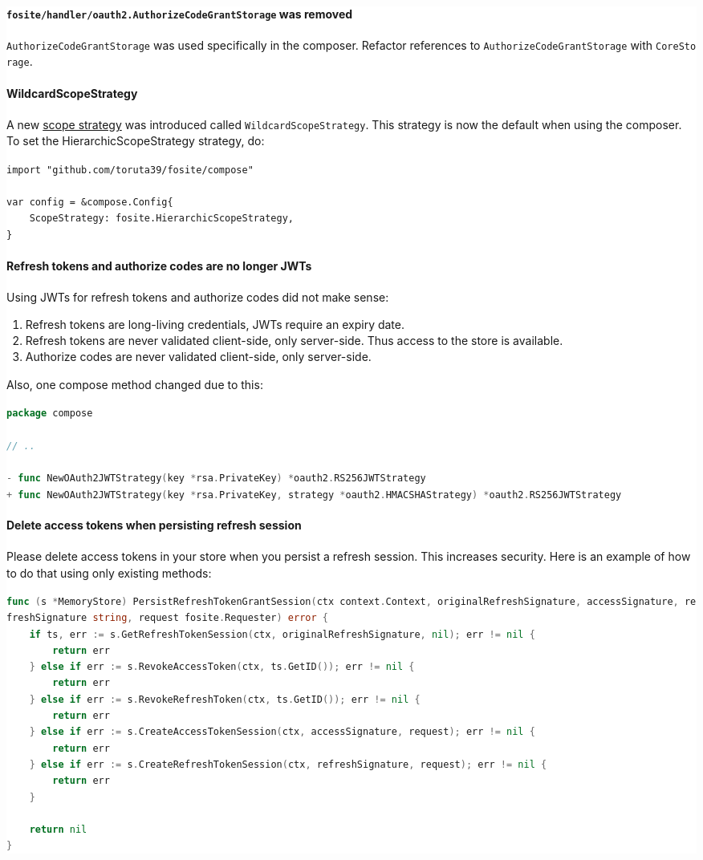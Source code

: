#### `fosite/handler/oauth2.AuthorizeCodeGrantStorage` was removed

`AuthorizeCodeGrantStorage` was used specifically in the composer. Refactor references to `AuthorizeCodeGrantStorage` with `CoreStorage`.

#### WildcardScopeStrategy

A new [scope strategy](https://github.com/toruta39/fosite/pull/187) was introduced called `WildcardScopeStrategy`. This strategy is now the default when using
the composer. To set the HierarchicScopeStrategy strategy, do:

```
import "github.com/toruta39/fosite/compose"

var config = &compose.Config{
    ScopeStrategy: fosite.HierarchicScopeStrategy,
}
```

#### Refresh tokens and authorize codes are no longer JWTs

Using JWTs for refresh tokens and authorize codes did not make sense:

1. Refresh tokens are long-living credentials, JWTs require an expiry date.
2. Refresh tokens are never validated client-side, only server-side. Thus access to the store is available.
3. Authorize codes are never validated client-side, only server-side.

Also, one compose method changed due to this:

```go
package compose

// ..

- func NewOAuth2JWTStrategy(key *rsa.PrivateKey) *oauth2.RS256JWTStrategy
+ func NewOAuth2JWTStrategy(key *rsa.PrivateKey, strategy *oauth2.HMACSHAStrategy) *oauth2.RS256JWTStrategy
```

#### Delete access tokens when persisting refresh session

Please delete access tokens in your store when you persist a refresh session. This increases security. Here
is an example of how to do that using only existing methods:

```go
func (s *MemoryStore) PersistRefreshTokenGrantSession(ctx context.Context, originalRefreshSignature, accessSignature, refreshSignature string, request fosite.Requester) error {
	if ts, err := s.GetRefreshTokenSession(ctx, originalRefreshSignature, nil); err != nil {
		return err
	} else if err := s.RevokeAccessToken(ctx, ts.GetID()); err != nil {
		return err
	} else if err := s.RevokeRefreshToken(ctx, ts.GetID()); err != nil {
 		return err
 	} else if err := s.CreateAccessTokenSession(ctx, accessSignature, request); err != nil {
 		return err
 	} else if err := s.CreateRefreshTokenSession(ctx, refreshSignature, request); err != nil {
 		return err
 	}

 	return nil
}
```
